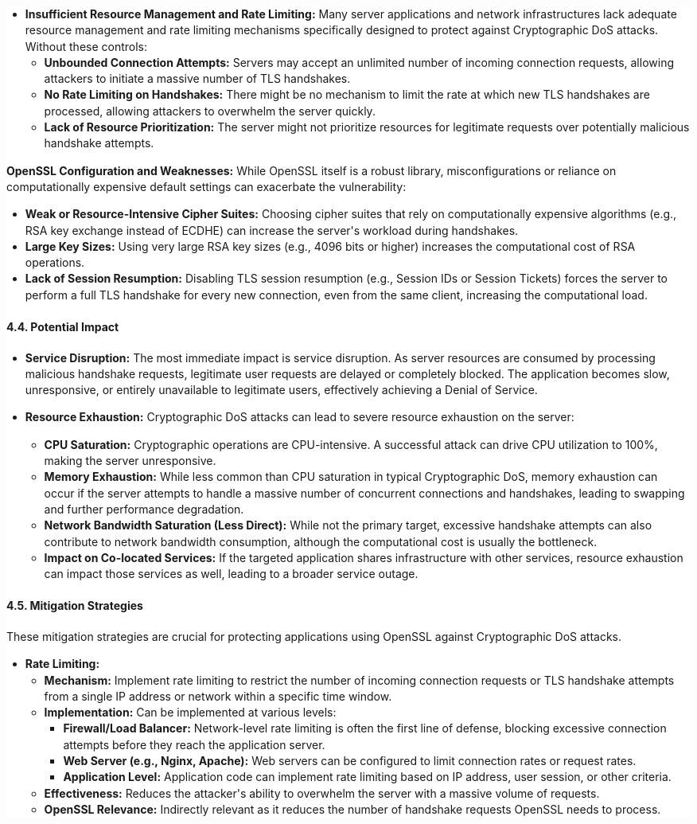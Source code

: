 *   **Insufficient Resource Management and Rate Limiting:**  Many server applications and network infrastructures lack adequate resource management and rate limiting mechanisms specifically designed to protect against Cryptographic DoS attacks.  Without these controls:
    *   **Unbounded Connection Attempts:** Servers may accept an unlimited number of incoming connection requests, allowing attackers to initiate a massive number of TLS handshakes.
    *   **No Rate Limiting on Handshakes:**  There might be no mechanism to limit the rate at which new TLS handshakes are processed, allowing attackers to overwhelm the server quickly.
    *   **Lack of Resource Prioritization:**  The server might not prioritize resources for legitimate requests over potentially malicious handshake attempts.

**OpenSSL Configuration and Weaknesses:** While OpenSSL itself is a robust library, misconfigurations or reliance on computationally expensive default settings can exacerbate the vulnerability:

*   **Weak or Resource-Intensive Cipher Suites:**  Choosing cipher suites that rely on computationally expensive algorithms (e.g., RSA key exchange instead of ECDHE) can increase the server's workload during handshakes.
*   **Large Key Sizes:**  Using very large RSA key sizes (e.g., 4096 bits or higher) increases the computational cost of RSA operations.
*   **Lack of Session Resumption:**  Disabling TLS session resumption (e.g., Session IDs or Session Tickets) forces the server to perform a full TLS handshake for every new connection, even from the same client, increasing the computational load.

#### 4.4. Potential Impact

*   **Service Disruption:** The most immediate impact is service disruption. As server resources are consumed by processing malicious handshake requests, legitimate user requests are delayed or completely blocked.  The application becomes slow, unresponsive, or entirely unavailable to legitimate users, effectively achieving a Denial of Service.

*   **Resource Exhaustion:**  Cryptographic DoS attacks can lead to severe resource exhaustion on the server:
    *   **CPU Saturation:**  Cryptographic operations are CPU-intensive.  A successful attack can drive CPU utilization to 100%, making the server unresponsive.
    *   **Memory Exhaustion:**  While less common than CPU saturation in typical Cryptographic DoS, memory exhaustion can occur if the server attempts to handle a massive number of concurrent connections and handshakes, leading to swapping and further performance degradation.
    *   **Network Bandwidth Saturation (Less Direct):** While not the primary target, excessive handshake attempts can also contribute to network bandwidth consumption, although the computational cost is usually the bottleneck.
    *   **Impact on Co-located Services:** If the targeted application shares infrastructure with other services, resource exhaustion can impact those services as well, leading to a broader service outage.

#### 4.5. Mitigation Strategies

These mitigation strategies are crucial for protecting applications using OpenSSL against Cryptographic DoS attacks.

*   **Rate Limiting:**
    *   **Mechanism:** Implement rate limiting to restrict the number of incoming connection requests or TLS handshake attempts from a single IP address or network within a specific time window.
    *   **Implementation:** Can be implemented at various levels:
        *   **Firewall/Load Balancer:** Network-level rate limiting is often the first line of defense, blocking excessive connection attempts before they reach the application server.
        *   **Web Server (e.g., Nginx, Apache):** Web servers can be configured to limit connection rates or request rates.
        *   **Application Level:** Application code can implement rate limiting based on IP address, user session, or other criteria.
    *   **Effectiveness:**  Reduces the attacker's ability to overwhelm the server with a massive volume of requests.
    *   **OpenSSL Relevance:** Indirectly relevant as it reduces the number of handshake requests OpenSSL needs to process.
